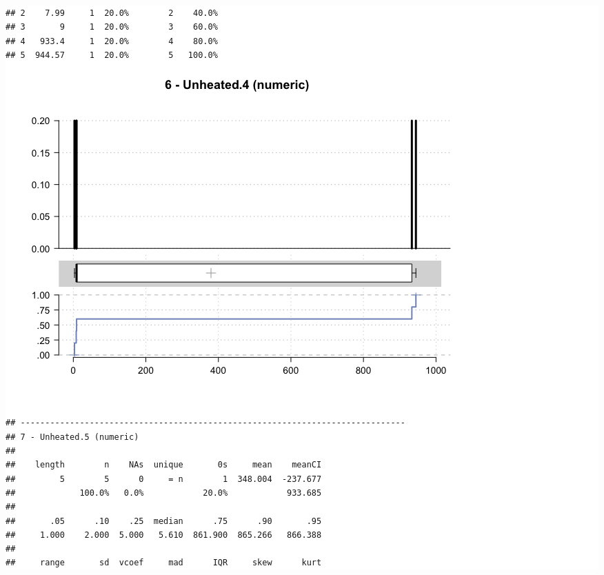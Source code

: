     ## 2    7.99     1  20.0%        2    40.0%
    ## 3       9     1  20.0%        3    60.0%
    ## 4   933.4     1  20.0%        4    80.0%
    ## 5  944.57     1  20.0%        5   100.0%

![](OpenData2_files/figure-gfm/Mraz-6.png)

    ## ------------------------------------------------------------------------------ 
    ## 7 - Unheated.5 (numeric)
    ## 
    ##    length        n    NAs  unique       0s     mean    meanCI
    ##         5        5      0     = n        1  348.004  -237.677
    ##             100.0%   0.0%            20.0%            933.685
    ##                                                              
    ##       .05      .10    .25  median      .75      .90       .95
    ##     1.000    2.000  5.000   5.610  861.900  865.266   866.388
    ##                                                              
    ##     range       sd  vcoef     mad      IQR     skew      kurt